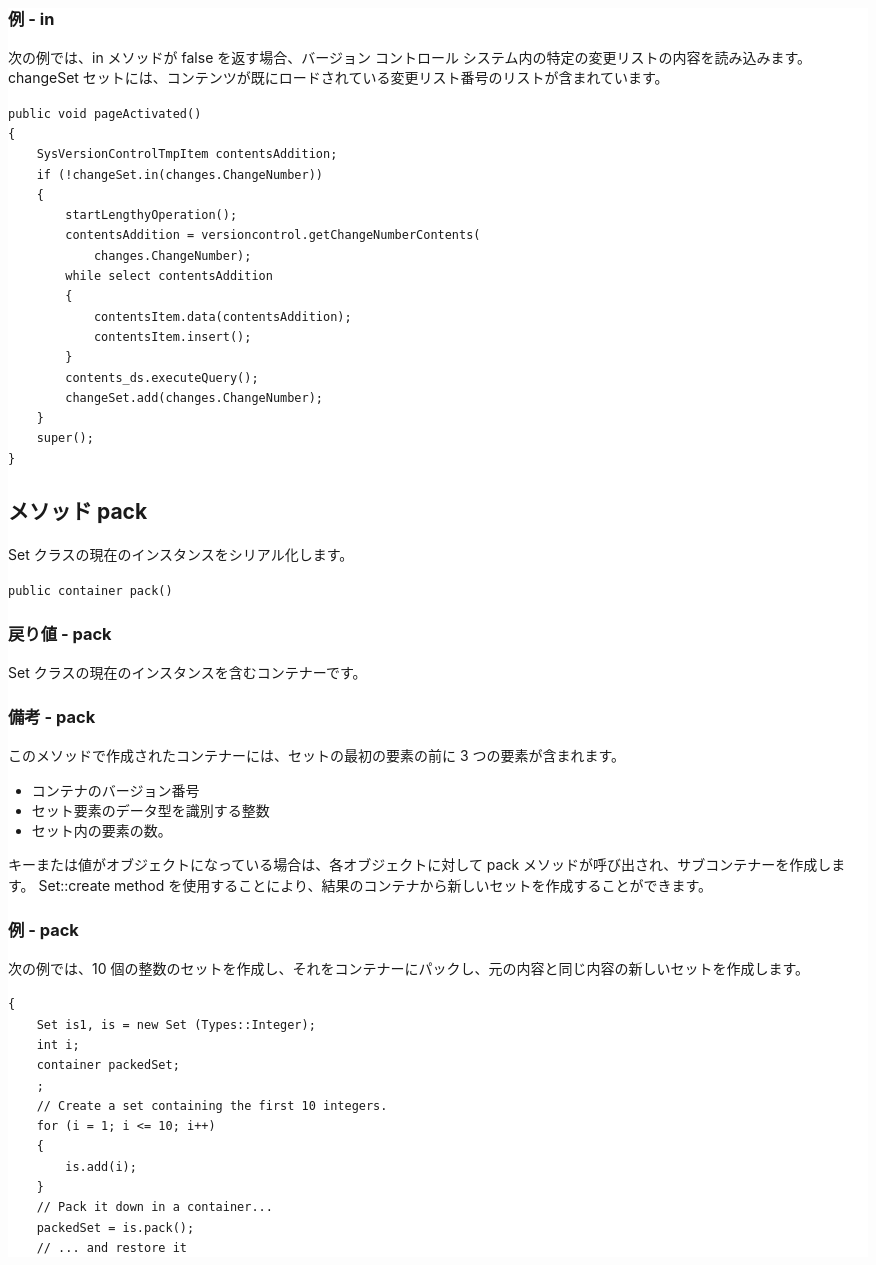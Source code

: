 ### <a name="examples---in"></a>例 - in

次の例では、in メソッドが false を返す場合、バージョン コントロール システム内の特定の変更リストの内容を読み込みます。 changeSet セットには、コンテンツが既にロードされている変更リスト番号のリストが含まれています。

```xpp
public void pageActivated() 
{ 
    SysVersionControlTmpItem contentsAddition; 
    if (!changeSet.in(changes.ChangeNumber)) 
    { 
        startLengthyOperation(); 
        contentsAddition = versioncontrol.getChangeNumberContents( 
            changes.ChangeNumber); 
        while select contentsAddition 
        { 
            contentsItem.data(contentsAddition); 
            contentsItem.insert(); 
        } 
        contents_ds.executeQuery(); 
        changeSet.add(changes.ChangeNumber); 
    } 
    super(); 
}
```

## <a name="method-pack"></a>メソッド pack

Set クラスの現在のインスタンスをシリアル化します。

```xpp
public container pack()
```

### <a name="return-value---pack"></a>戻り値 - pack

Set クラスの現在のインスタンスを含むコンテナーです。

### <a name="remarks---pack"></a>備考 - pack

このメソッドで作成されたコンテナーには、セットの最初の要素の前に 3 つの要素が含まれます。

-   コンテナのバージョン番号
-   セット要素のデータ型を識別する整数
-   セット内の要素の数。

キーまたは値がオブジェクトになっている場合は、各オブジェクトに対して pack メソッドが呼び出され、サブコンテナーを作成します。 Set::create method を使用することにより、結果のコンテナから新しいセットを作成することができます。

### <a name="examples---pack"></a>例 - pack

次の例では、10 個の整数のセットを作成し、それをコンテナーにパックし、元の内容と同じ内容の新しいセットを作成します。

```xpp
{ 
    Set is1, is = new Set (Types::Integer); 
    int i; 
    container packedSet; 
    ; 
    // Create a set containing the first 10 integers. 
    for (i = 1; i <= 10; i++) 
    { 
        is.add(i); 
    } 
    // Pack it down in a container... 
    packedSet = is.pack(); 
    // ... and restore it 
```